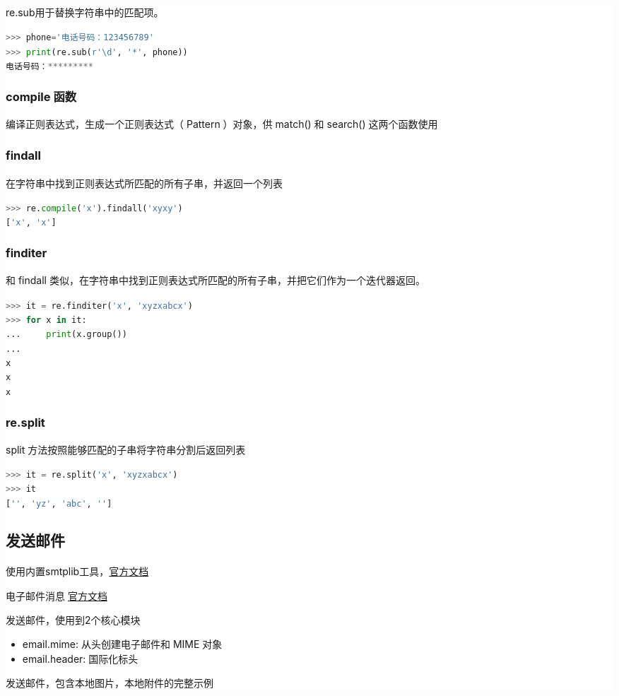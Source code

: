 re.sub用于替换字符串中的匹配项。

```py
>>> phone='电话号码：123456789'
>>> print(re.sub(r'\d', '*', phone))
电话号码：*********
```

### compile 函数

编译正则表达式，生成一个正则表达式（ Pattern ）对象，供 match() 和 search() 这两个函数使用

### findall

在字符串中找到正则表达式所匹配的所有子串，并返回一个列表

```py
>>> re.compile('x').findall('xyxy')
['x', 'x']
```

### finditer

和 findall 类似，在字符串中找到正则表达式所匹配的所有子串，并把它们作为一个迭代器返回。

```py
>>> it = re.finditer('x', 'xyzxabcx')
>>> for x in it:
...     print(x.group())
...
x
x
x
```

### re.split

split 方法按照能够匹配的子串将字符串分割后返回列表

```py
>>> it = re.split('x', 'xyzxabcx')
>>> it
['', 'yz', 'abc', '']
```

## 发送邮件

使用内置smtplib工具，[官方文档](https://docs.python.org/zh-cn/3/library/smtplib.html)

电子邮件消息 [官方文档](https://docs.python.org/zh-cn/3/library/email.html)

发送邮件，使用到2个核心模块

- email.mime: 从头创建电子邮件和 MIME 对象
- email.header: 国际化标头

发送邮件，包含本地图片，本地附件的完整示例
